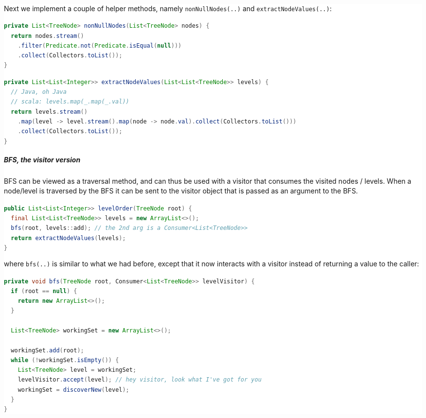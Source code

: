 Next we implement a couple of helper methods, namely `nonNullNodes(..)` and `extractNodeValues(..)`:

```java
private List<TreeNode> nonNullNodes(List<TreeNode> nodes) {
  return nodes.stream()
    .filter(Predicate.not(Predicate.isEqual(null)))
    .collect(Collectors.toList());
}
```

```java
private List<List<Integer>> extractNodeValues(List<List<TreeNode>> levels) {
  // Java, oh Java
  // scala: levels.map(_.map(_.val))
  return levels.stream()
    .map(level -> level.stream().map(node -> node.val).collect(Collectors.toList()))
    .collect(Collectors.toList());
}
```

##### BFS, the visitor version

BFS can be viewed as a traversal method, and can thus be used with a visitor that consumes the visited nodes / levels. When a node/level is traversed by the BFS it can be sent to the visitor object that is passed as an argument to the BFS.

```java
public List<List<Integer>> levelOrder(TreeNode root) {
  final List<List<TreeNode>> levels = new ArrayList<>();
  bfs(root, levels::add); // the 2nd arg is a Consumer<List<TreeNode>>
  return extractNodeValues(levels);
}
```

where `bfs(..)` is similar to what we had before, except that it now interacts with a visitor instead of returning a value to the caller:

```java
private void bfs(TreeNode root, Consumer<List<TreeNode>> levelVisitor) {
  if (root == null) {
    return new ArrayList<>();
  }
  
  List<TreeNode> workingSet = new ArrayList<>();
  
  workingSet.add(root); 
  while (!workingSet.isEmpty()) {
    List<TreeNode> level = workingSet;
    levelVisitor.accept(level); // hey visitor, look what I've got for you
    workingSet = discoverNew(level);
  }
}
```
